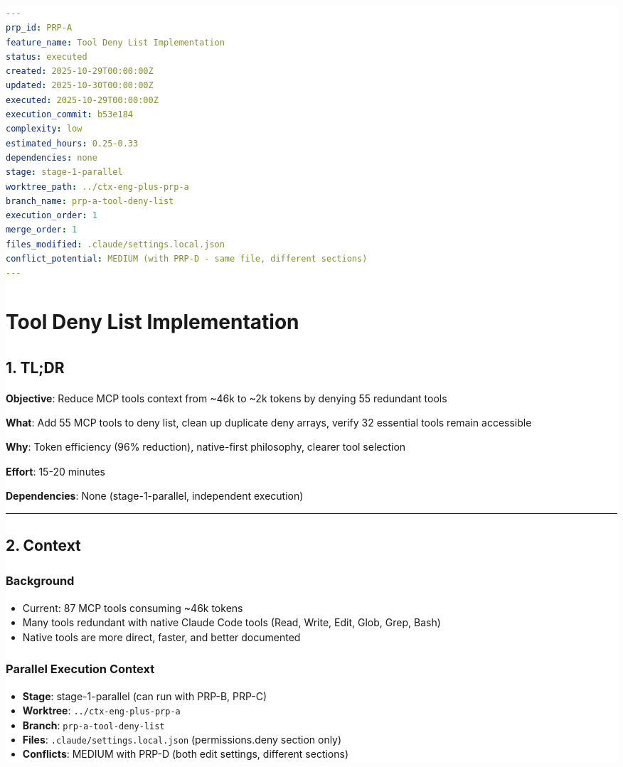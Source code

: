 ```yaml
---
prp_id: PRP-A
feature_name: Tool Deny List Implementation
status: executed
created: 2025-10-29T00:00:00Z
updated: 2025-10-30T00:00:00Z
executed: 2025-10-29T00:00:00Z
execution_commit: b53e184
complexity: low
estimated_hours: 0.25-0.33
dependencies: none
stage: stage-1-parallel
worktree_path: ../ctx-eng-plus-prp-a
branch_name: prp-a-tool-deny-list
execution_order: 1
merge_order: 1
files_modified: .claude/settings.local.json
conflict_potential: MEDIUM (with PRP-D - same file, different sections)
---
```


# Tool Deny List Implementation

## 1. TL;DR

**Objective**: Reduce MCP tools context from ~46k to ~2k tokens by denying 55 redundant tools

**What**: Add 55 MCP tools to deny list, clean up duplicate deny arrays, verify 32 essential tools remain accessible

**Why**: Token efficiency (96% reduction), native-first philosophy, clearer tool selection

**Effort**: 15-20 minutes

**Dependencies**: None (stage-1-parallel, independent execution)

---

## 2. Context

### Background
- Current: 87 MCP tools consuming ~46k tokens
- Many tools redundant with native Claude Code tools (Read, Write, Edit, Glob, Grep, Bash)
- Native tools are more direct, faster, and better documented

### Parallel Execution Context
- **Stage**: stage-1-parallel (can run with PRP-B, PRP-C)
- **Worktree**: `../ctx-eng-plus-prp-a`
- **Branch**: `prp-a-tool-deny-list`
- **Files**: `.claude/settings.local.json` (permissions.deny section only)
- **Conflicts**: MEDIUM with PRP-D (both edit settings, different sections)
